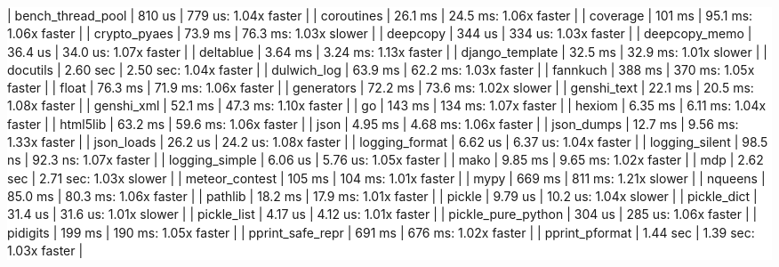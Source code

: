 | bench_thread_pool       | 810 us                                                 | 779 us: 1.04x faster                                                   |
| coroutines              | 26.1 ms                                                | 24.5 ms: 1.06x faster                                                  |
| coverage                | 101 ms                                                 | 95.1 ms: 1.06x faster                                                  |
| crypto_pyaes            | 73.9 ms                                                | 76.3 ms: 1.03x slower                                                  |
| deepcopy                | 344 us                                                 | 334 us: 1.03x faster                                                   |
| deepcopy_memo           | 36.4 us                                                | 34.0 us: 1.07x faster                                                  |
| deltablue               | 3.64 ms                                                | 3.24 ms: 1.13x faster                                                  |
| django_template         | 32.5 ms                                                | 32.9 ms: 1.01x slower                                                  |
| docutils                | 2.60 sec                                               | 2.50 sec: 1.04x faster                                                 |
| dulwich_log             | 63.9 ms                                                | 62.2 ms: 1.03x faster                                                  |
| fannkuch                | 388 ms                                                 | 370 ms: 1.05x faster                                                   |
| float                   | 76.3 ms                                                | 71.9 ms: 1.06x faster                                                  |
| generators              | 72.2 ms                                                | 73.6 ms: 1.02x slower                                                  |
| genshi_text             | 22.1 ms                                                | 20.5 ms: 1.08x faster                                                  |
| genshi_xml              | 52.1 ms                                                | 47.3 ms: 1.10x faster                                                  |
| go                      | 143 ms                                                 | 134 ms: 1.07x faster                                                   |
| hexiom                  | 6.35 ms                                                | 6.11 ms: 1.04x faster                                                  |
| html5lib                | 63.2 ms                                                | 59.6 ms: 1.06x faster                                                  |
| json                    | 4.95 ms                                                | 4.68 ms: 1.06x faster                                                  |
| json_dumps              | 12.7 ms                                                | 9.56 ms: 1.33x faster                                                  |
| json_loads              | 26.2 us                                                | 24.2 us: 1.08x faster                                                  |
| logging_format          | 6.62 us                                                | 6.37 us: 1.04x faster                                                  |
| logging_silent          | 98.5 ns                                                | 92.3 ns: 1.07x faster                                                  |
| logging_simple          | 6.06 us                                                | 5.76 us: 1.05x faster                                                  |
| mako                    | 9.85 ms                                                | 9.65 ms: 1.02x faster                                                  |
| mdp                     | 2.62 sec                                               | 2.71 sec: 1.03x slower                                                 |
| meteor_contest          | 105 ms                                                 | 104 ms: 1.01x faster                                                   |
| mypy                    | 669 ms                                                 | 811 ms: 1.21x slower                                                   |
| nqueens                 | 85.0 ms                                                | 80.3 ms: 1.06x faster                                                  |
| pathlib                 | 18.2 ms                                                | 17.9 ms: 1.01x faster                                                  |
| pickle                  | 9.79 us                                                | 10.2 us: 1.04x slower                                                  |
| pickle_dict             | 31.4 us                                                | 31.6 us: 1.01x slower                                                  |
| pickle_list             | 4.17 us                                                | 4.12 us: 1.01x faster                                                  |
| pickle_pure_python      | 304 us                                                 | 285 us: 1.06x faster                                                   |
| pidigits                | 199 ms                                                 | 190 ms: 1.05x faster                                                   |
| pprint_safe_repr        | 691 ms                                                 | 676 ms: 1.02x faster                                                   |
| pprint_pformat          | 1.44 sec                                               | 1.39 sec: 1.03x faster                                                 |